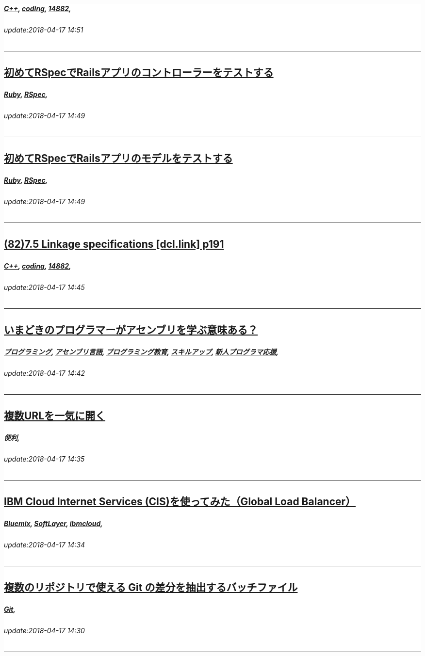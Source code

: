##### [C++](https://qiita.com/tags/C++), [coding](https://qiita.com/tags/coding), [14882](https://qiita.com/tags/14882), 
###### update:2018-04-17 14:51
---
## [初めてRSpecでRailsアプリのコントローラーをテストする](https://qiita.com/yutaro1204/items/f875bc5a07895ff1cd27)
##### [Ruby](https://qiita.com/tags/Ruby), [RSpec](https://qiita.com/tags/RSpec), 
###### update:2018-04-17 14:49
---
## [初めてRSpecでRailsアプリのモデルをテストする](https://qiita.com/yutaro1204/items/ae4d832fbfb697b4b253)
##### [Ruby](https://qiita.com/tags/Ruby), [RSpec](https://qiita.com/tags/RSpec), 
###### update:2018-04-17 14:49
---
## [(82)7.5 Linkage specifications [dcl.link] p191](https://qiita.com/kaizen_nagoya/items/00511cedd20f0ef3b008)
##### [C++](https://qiita.com/tags/C++), [coding](https://qiita.com/tags/coding), [14882](https://qiita.com/tags/14882), 
###### update:2018-04-17 14:45
---
## [いまどきのプログラマーがアセンブリを学ぶ意味ある？](https://qiita.com/Nekonecode/items/6819914396db9c925d47)
##### [プログラミング](https://qiita.com/tags/プログラミング), [アセンブリ言語](https://qiita.com/tags/アセンブリ言語), [プログラミング教育](https://qiita.com/tags/プログラミング教育), [スキルアップ](https://qiita.com/tags/スキルアップ), [新人プログラマ応援](https://qiita.com/tags/新人プログラマ応援), 
###### update:2018-04-17 14:42
---
## [複数URLを一気に開く](https://qiita.com/uecyan0826/items/d91b8c4a18279b280d8c)
##### [便利](https://qiita.com/tags/便利), 
###### update:2018-04-17 14:35
---
## [IBM Cloud Internet Services (CIS)を使ってみた（Global Load Balancer）](https://qiita.com/y_tama/items/7e1ddd5dc94990835311)
##### [Bluemix](https://qiita.com/tags/Bluemix), [SoftLayer](https://qiita.com/tags/SoftLayer), [ibmcloud](https://qiita.com/tags/ibmcloud), 
###### update:2018-04-17 14:34
---
## [複数のリポジトリで使える Git の差分を抽出するバッチファイル](https://qiita.com/syuji-higa/items/738ea6cb8c6a5387ccf6)
##### [Git](https://qiita.com/tags/Git), 
###### update:2018-04-17 14:30
---